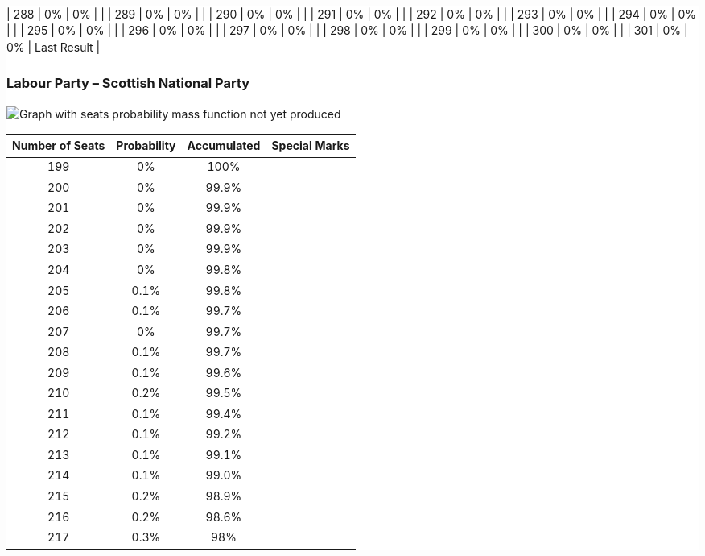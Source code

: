 | 288 | 0% | 0% |  |
| 289 | 0% | 0% |  |
| 290 | 0% | 0% |  |
| 291 | 0% | 0% |  |
| 292 | 0% | 0% |  |
| 293 | 0% | 0% |  |
| 294 | 0% | 0% |  |
| 295 | 0% | 0% |  |
| 296 | 0% | 0% |  |
| 297 | 0% | 0% |  |
| 298 | 0% | 0% |  |
| 299 | 0% | 0% |  |
| 300 | 0% | 0% |  |
| 301 | 0% | 0% | Last Result |

### Labour Party – Scottish National Party

![Graph with seats probability mass function not yet produced](2019-11-19-YouGov-coalitions-seats-pmf-lab–snp.png "Seats Probability Mass Function")

| Number of Seats | Probability | Accumulated | Special Marks |
|:---------------:|:-----------:|:-----------:|:-------------:|
| 199 | 0% | 100% |  |
| 200 | 0% | 99.9% |  |
| 201 | 0% | 99.9% |  |
| 202 | 0% | 99.9% |  |
| 203 | 0% | 99.9% |  |
| 204 | 0% | 99.8% |  |
| 205 | 0.1% | 99.8% |  |
| 206 | 0.1% | 99.7% |  |
| 207 | 0% | 99.7% |  |
| 208 | 0.1% | 99.7% |  |
| 209 | 0.1% | 99.6% |  |
| 210 | 0.2% | 99.5% |  |
| 211 | 0.1% | 99.4% |  |
| 212 | 0.1% | 99.2% |  |
| 213 | 0.1% | 99.1% |  |
| 214 | 0.1% | 99.0% |  |
| 215 | 0.2% | 98.9% |  |
| 216 | 0.2% | 98.6% |  |
| 217 | 0.3% | 98% |  |